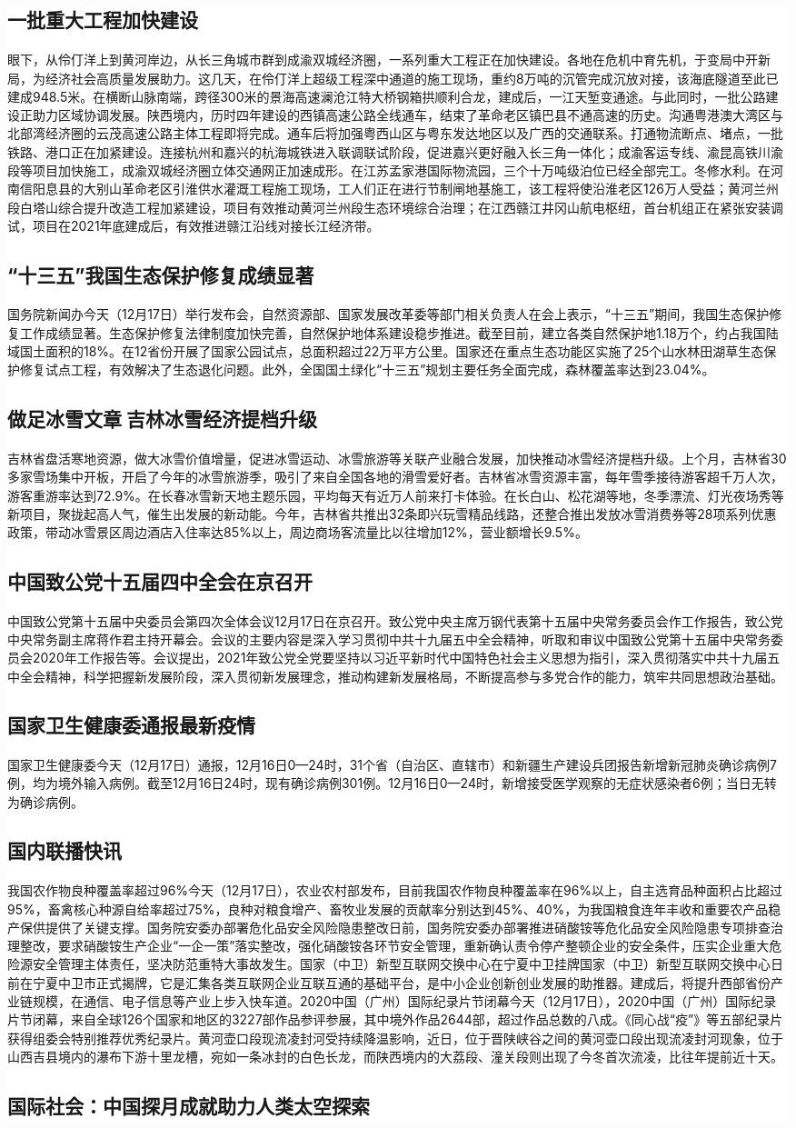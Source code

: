 ## 一批重大工程加快建设


眼下，从伶仃洋上到黄河岸边，从长三角城市群到成渝双城经济圈，一系列重大工程正在加快建设。各地在危机中育先机，于变局中开新局，为经济社会高质量发展助力。这几天，在伶仃洋上超级工程深中通道的施工现场，重约8万吨的沉管完成沉放对接，该海底隧道至此已建成948.5米。在横断山脉南端，跨径300米的景海高速澜沧江特大桥钢箱拱顺利合龙，建成后，一江天堑变通途。与此同时，一批公路建设正助力区域协调发展。陕西境内，历时四年建设的西镇高速公路全线通车，结束了革命老区镇巴县不通高速的历史。沟通粤港澳大湾区与北部湾经济圈的云茂高速公路主体工程即将完成。通车后将加强粤西山区与粤东发达地区以及广西的交通联系。打通物流断点、堵点，一批铁路、港口正在加紧建设。连接杭州和嘉兴的杭海城铁进入联调联试阶段，促进嘉兴更好融入长三角一体化；成渝客运专线、渝昆高铁川渝段等项目加快施工，成渝双城经济圈立体交通网正加速成形。在江苏孟家港国际物流园，三个十万吨级泊位已经全部完工。冬修水利。在河南信阳息县的大别山革命老区引淮供水灌溉工程施工现场，工人们正在进行节制闸地基施工，该工程将使沿淮老区126万人受益；黄河兰州段白塔山综合提升改造工程加紧建设，项目有效推动黄河兰州段生态环境综合治理；在江西赣江井冈山航电枢纽，首台机组正在紧张安装调试，项目在2021年底建成后，有效推进赣江沿线对接长江经济带。


## “十三五”我国生态保护修复成绩显著


国务院新闻办今天（12月17日）举行发布会，自然资源部、国家发展改革委等部门相关负责人在会上表示，“十三五”期间，我国生态保护修复工作成绩显著。生态保护修复法律制度加快完善，自然保护地体系建设稳步推进。截至目前，建立各类自然保护地1.18万个，约占我国陆域国土面积的18%。在12省份开展了国家公园试点，总面积超过22万平方公里。国家还在重点生态功能区实施了25个山水林田湖草生态保护修复试点工程，有效解决了生态退化问题。此外，全国国土绿化“十三五”规划主要任务全面完成，森林覆盖率达到23.04%。


## 做足冰雪文章 吉林冰雪经济提档升级


吉林省盘活寒地资源，做大冰雪价值增量，促进冰雪运动、冰雪旅游等关联产业融合发展，加快推动冰雪经济提档升级。上个月，吉林省30多家雪场集中开板，开启了今年的冰雪旅游季，吸引了来自全国各地的滑雪爱好者。吉林省冰雪资源丰富，每年雪季接待游客超千万人次，游客重游率达到72.9%。在长春冰雪新天地主题乐园，平均每天有近万人前来打卡体验。在长白山、松花湖等地，冬季漂流、灯光夜场秀等新项目，聚拢起高人气，催生出发展的新动能。今年，吉林省共推出32条即兴玩雪精品线路，还整合推出发放冰雪消费券等28项系列优惠政策，带动冰雪景区周边酒店入住率达85%以上，周边商场客流量比以往增加12%，营业额增长9.5%。


## 中国致公党十五届四中全会在京召开


中国致公党第十五届中央委员会第四次全体会议12月17日在京召开。致公党中央主席万钢代表第十五届中央常务委员会作工作报告，致公党中央常务副主席蒋作君主持开幕会。会议的主要内容是深入学习贯彻中共十九届五中全会精神，听取和审议中国致公党第十五届中央常务委员会2020年工作报告等。会议提出，2021年致公党全党要坚持以习近平新时代中国特色社会主义思想为指引，深入贯彻落实中共十九届五中全会精神，科学把握新发展阶段，深入贯彻新发展理念，推动构建新发展格局，不断提高参与多党合作的能力，筑牢共同思想政治基础。


## 国家卫生健康委通报最新疫情


国家卫生健康委今天（12月17日）通报，12月16日0—24时，31个省（自治区、直辖市）和新疆生产建设兵团报告新增新冠肺炎确诊病例7例，均为境外输入病例。截至12月16日24时，现有确诊病例301例。12月16日0—24时，新增接受医学观察的无症状感染者6例；当日无转为确诊病例。


## 国内联播快讯


我国农作物良种覆盖率超过96%今天（12月17日），农业农村部发布，目前我国农作物良种覆盖率在96%以上，自主选育品种面积占比超过95%，畜禽核心种源自给率超过75%，良种对粮食增产、畜牧业发展的贡献率分别达到45%、40%，为我国粮食连年丰收和重要农产品稳产保供提供了关键支撑。国务院安委办部署危化品安全风险隐患整改日前，国务院安委办部署推进硝酸铵等危化品安全风险隐患专项排查治理整改，要求硝酸铵生产企业“一企一策”落实整改，强化硝酸铵各环节安全管理，重新确认责令停产整顿企业的安全条件，压实企业重大危险源安全管理主体责任，坚决防范重特大事故发生。国家（中卫）新型互联网交换中心在宁夏中卫挂牌国家（中卫）新型互联网交换中心日前在宁夏中卫市正式揭牌，它是汇集各类互联网企业互联互通的基础平台，是中小企业创新创业发展的助推器。建成后，将提升西部省份产业链规模，在通信、电子信息等产业上步入快车道。2020中国（广州）国际纪录片节闭幕今天（12月17日），2020中国（广州）国际纪录片节闭幕，来自全球126个国家和地区的3227部作品参评参展，其中境外作品2644部，超过作品总数的八成。《同心战“疫”》等五部纪录片获得组委会特别推荐优秀纪录片。黄河壶口段现流凌封河受持续降温影响，近日，位于晋陕峡谷之间的黄河壶口段出现流凌封河现象，位于山西吉县境内的瀑布下游十里龙槽，宛如一条冰封的白色长龙，而陕西境内的大荔段、潼关段则出现了今冬首次流凌，比往年提前近十天。


## 国际社会：中国探月成就助力人类太空探索
